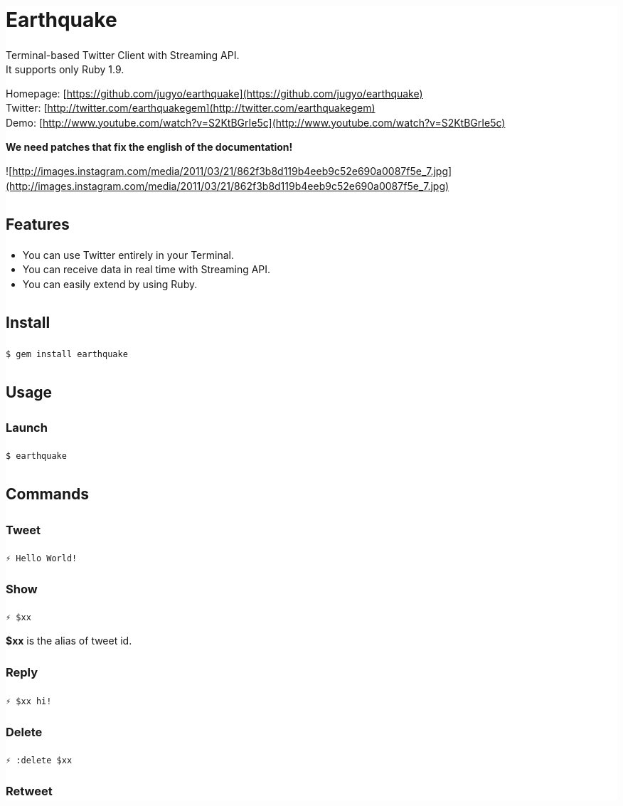 Earthquake
====

Terminal-based Twitter Client with Streaming API.  
It supports only Ruby 1.9.

Homepage: [https://github.com/jugyo/earthquake](https://github.com/jugyo/earthquake)  
Twitter: [http://twitter.com/earthquakegem](http://twitter.com/earthquakegem)  
Demo: [http://www.youtube.com/watch?v=S2KtBGrIe5c](http://www.youtube.com/watch?v=S2KtBGrIe5c)

**We need patches that fix the english of the documentation!**

![http://images.instagram.com/media/2011/03/21/862f3b8d119b4eeb9c52e690a0087f5e_7.jpg](http://images.instagram.com/media/2011/03/21/862f3b8d119b4eeb9c52e690a0087f5e_7.jpg)

Features
----

* You can use Twitter entirely in your Terminal.
* You can receive data in real time with Streaming API.
* You can easily extend by using Ruby.

Install
----

    $ gem install earthquake

Usage
----

### Launch

    $ earthquake

Commands
----

### Tweet

    ⚡ Hello World!

### Show

    ⚡ $xx

**$xx** is the alias of tweet id.

### Reply

    ⚡ $xx hi!

### Delete

    ⚡ :delete $xx

### Retweet
